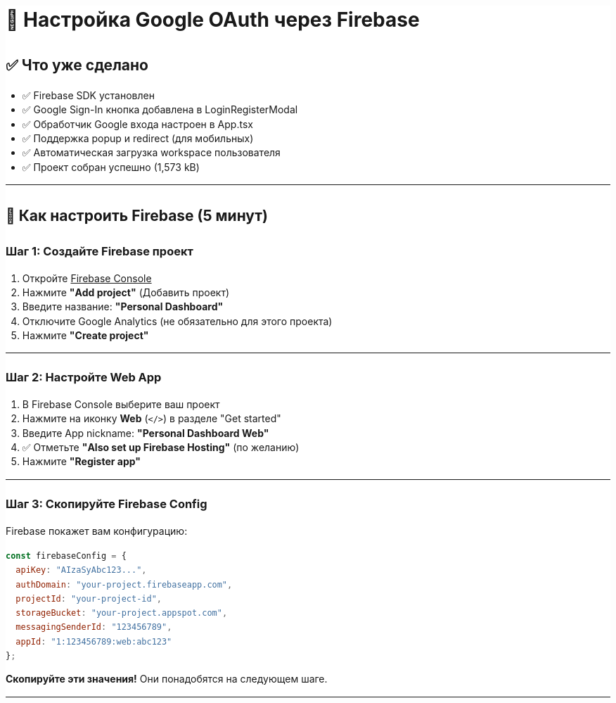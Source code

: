 # 🔐 Настройка Google OAuth через Firebase

## ✅ Что уже сделано

- ✅ Firebase SDK установлен
- ✅ Google Sign-In кнопка добавлена в LoginRegisterModal
- ✅ Обработчик Google входа настроен в App.tsx
- ✅ Поддержка popup и redirect (для мобильных)
- ✅ Автоматическая загрузка workspace пользователя
- ✅ Проект собран успешно (1,573 kB)

---

## 🚀 Как настроить Firebase (5 минут)

### Шаг 1: Создайте Firebase проект

1. Откройте [Firebase Console](https://console.firebase.google.com/)
2. Нажмите **"Add project"** (Добавить проект)
3. Введите название: **"Personal Dashboard"**
4. Отключите Google Analytics (не обязательно для этого проекта)
5. Нажмите **"Create project"**

---

### Шаг 2: Настройте Web App

1. В Firebase Console выберите ваш проект
2. Нажмите на иконку **Web** (`</>`) в разделе "Get started"
3. Введите App nickname: **"Personal Dashboard Web"**
4. ✅ Отметьте **"Also set up Firebase Hosting"** (по желанию)
5. Нажмите **"Register app"**

---

### Шаг 3: Скопируйте Firebase Config

Firebase покажет вам конфигурацию:

```javascript
const firebaseConfig = {
  apiKey: "AIzaSyAbc123...",
  authDomain: "your-project.firebaseapp.com",
  projectId: "your-project-id",
  storageBucket: "your-project.appspot.com",
  messagingSenderId: "123456789",
  appId: "1:123456789:web:abc123"
};
```

**Скопируйте эти значения!** Они понадобятся на следующем шаге.

---